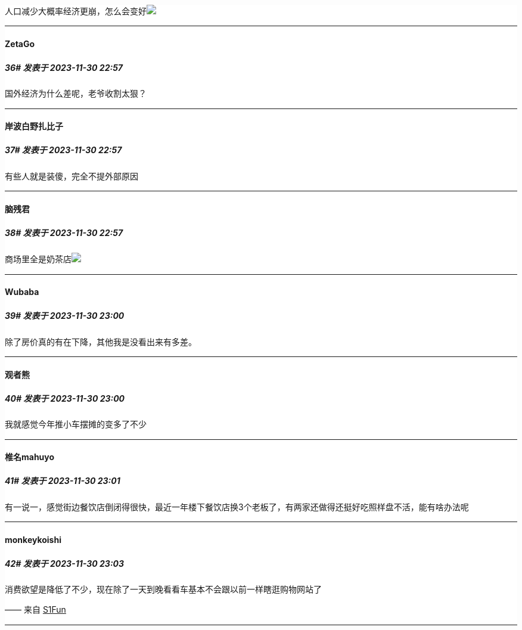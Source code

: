 人口减少大概率经济更崩，怎么会变好<img src="https://static.saraba1st.com/image/smiley/face2017/014.png" referrerpolicy="no-referrer">

*****

####  ZetaGo  
##### 36#       发表于 2023-11-30 22:57

国外经济为什么差呢，老爷收割太狠？

*****

####  岸波白野扎比子  
##### 37#       发表于 2023-11-30 22:57

有些人就是装傻，完全不提外部原因

*****

####  脑残君  
##### 38#       发表于 2023-11-30 22:57

商场里全是奶茶店<img src="https://static.saraba1st.com/image/smiley/face2017/037.png" referrerpolicy="no-referrer">

*****

####  Wubaba  
##### 39#       发表于 2023-11-30 23:00

除了房价真的有在下降，其他我是没看出来有多差。

*****

####  观者熊  
##### 40#       发表于 2023-11-30 23:00

我就感觉今年推小车摆摊的变多了不少

*****

####  椎名mahuyo  
##### 41#       发表于 2023-11-30 23:01

有一说一，感觉街边餐饮店倒闭得很快，最近一年楼下餐饮店换3个老板了，有两家还做得还挺好吃照样盘不活，能有啥办法呢

*****

####  monkeykoishi  
##### 42#       发表于 2023-11-30 23:03

消费欲望是降低了不少，现在除了一天到晚看看车基本不会跟以前一样瞎逛购物网站了

—— 来自 [S1Fun](https://s1fun.koalcat.com)

*****
